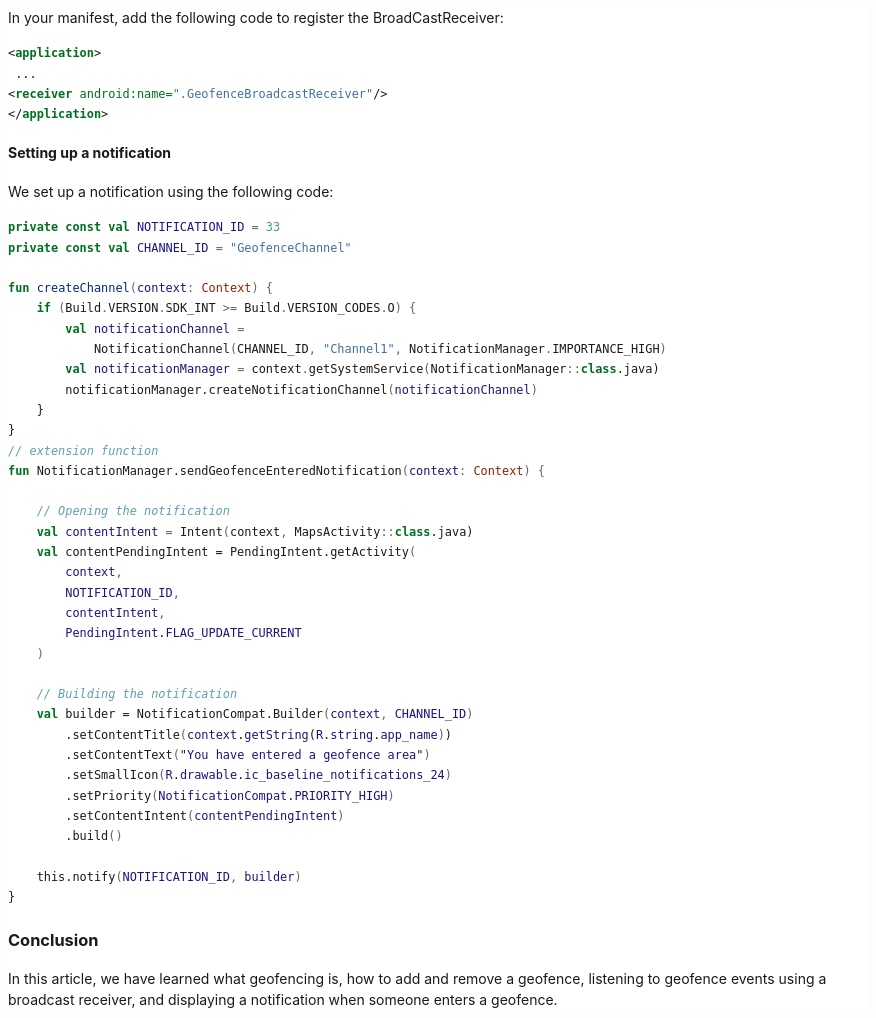 In your manifest, add the following code to register the BroadCastReceiver:

```xml
<application>
 ...
<receiver android:name=".GeofenceBroadcastReceiver"/>
</application>
```

#### Setting up a notification
We set up a notification using the following code:

```kotlin
private const val NOTIFICATION_ID = 33
private const val CHANNEL_ID = "GeofenceChannel"

fun createChannel(context: Context) {
    if (Build.VERSION.SDK_INT >= Build.VERSION_CODES.O) {
        val notificationChannel =
            NotificationChannel(CHANNEL_ID, "Channel1", NotificationManager.IMPORTANCE_HIGH)
        val notificationManager = context.getSystemService(NotificationManager::class.java)
        notificationManager.createNotificationChannel(notificationChannel)
    }
}
// extension function
fun NotificationManager.sendGeofenceEnteredNotification(context: Context) {

    // Opening the notification
    val contentIntent = Intent(context, MapsActivity::class.java)
    val contentPendingIntent = PendingIntent.getActivity(
        context,
        NOTIFICATION_ID,
        contentIntent,
        PendingIntent.FLAG_UPDATE_CURRENT
    )

    // Building the notification
    val builder = NotificationCompat.Builder(context, CHANNEL_ID)
        .setContentTitle(context.getString(R.string.app_name))
        .setContentText("You have entered a geofence area")
        .setSmallIcon(R.drawable.ic_baseline_notifications_24)
        .setPriority(NotificationCompat.PRIORITY_HIGH)
        .setContentIntent(contentPendingIntent)
        .build()

    this.notify(NOTIFICATION_ID, builder)
}
```

### Conclusion
In this article, we have learned what geofencing is, how to add and remove a geofence, listening to geofence events using a broadcast receiver, and displaying a notification when someone enters a geofence. 
